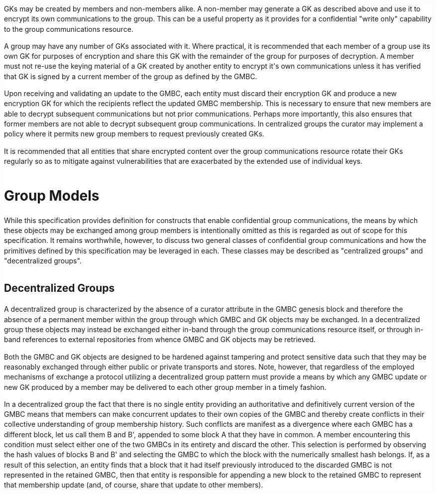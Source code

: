 GKs may be created by members and non-members alike.  A non-member may generate a GK as described above and use it to encrypt its own communications to the group.  This can be a useful property as it provides for a confidential "write only" capability to the group communications resource.  

A group may have any number of GKs associated with it.  Where practical, it is recommended that each member of a group use its own GK for purposes of encryption and share this GK with the remainder of the group for purposes of decryption.  A member must not re-use the keying material of a GK created by another entity to encrypt it's own communications unless it has verified that GK is signed by a current member of the group as defined by the GMBC.

Upon receiving and validating an update to the GMBC, each entity must discard their encryption GK and produce a new encryption GK for which the recipients reflect the updated GMBC membership.  This is necessary to ensure that new members are able to decrypt subsequent communications but not prior communications.  Perhaps more importantly, this also ensures that former members are not able to decrypt subsequent group communications.  In centralized groups the curator may implement a policy where it permits new group members to request previously created GKs.

It is recommended that all entities that share encrypted content over the group communications resource rotate their GKs regularly so as to mitigate against vulnerabilities that are exacerbated by the extended use of individual keys.

# Group Models

While this specification provides definition for constructs that enable confidential group communications, the means by which these objects may be exchanged among group members is intentionally omitted as this is regarded as out of scope for this specification.  It remains worthwhile, however, to discuss two general classes of confidential group communications and how the primitives defined by this specification may be leveraged in each.  These classes may be described as "centralized groups" and "decentralized groups".

## Decentralized Groups

A decentralized group is characterized by the absence of a curator attribute in the GMBC genesis block and therefore the absence of a permanent member within the group through which GMBC and GK objects may be exchanged.  In a decentralized group these objects may instead be exchanged either in-band through the group communications resource itself, or through in-band references to external repositories from whence GMBC and GK objects may be retrieved.  

Both the GMBC and GK objects are designed to be hardened against tampering and protect sensitive data such that they may be reasonably exchanged through either public or private transports and stores.  Note, however, that regardless of the employed mechanisms of exchange a protocol utilizing a decentralized group pattern must provide a means by which any GMBC update or new GK produced by a member may be delivered to each other group member in a timely fashion.

In a decentralized group the fact that there is no single entity providing an authoritative and definitively current version of the GMBC means that members can make concurrent updates to their own copies of the GMBC and thereby create conflicts in their collective understanding of group membership history.  Such conflicts are manifest as a divergence where each GMBC has a different block, let us call them B and B', appended to some block A that they have in common.  A member encountering this condition must select either one of the two GMBCs in its entirety and discard the other.  This selection is performed by observing the hash values of blocks B and B' and selecting the GMBC to which the block with the numerically smallest hash belongs.  If, as a result of this selection, an entity finds that a block that it had itself previously introduced to the discarded GMBC is not represented in the retained GMBC, then that entity is responsible for appending a new block to the retained GMBC to represent that membership update (and, of course, share that update to other members). 
